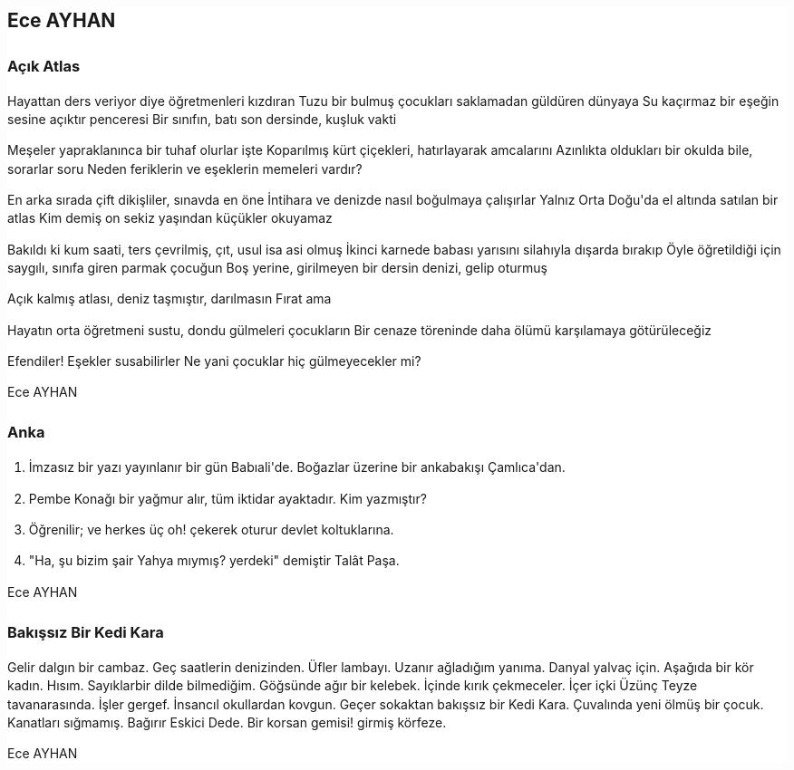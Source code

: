## Ece AYHAN

### Açık Atlas

Hayattan ders veriyor diye öğretmenleri kızdıran
Tuzu bir bulmuş çocukları saklamadan güldüren dünyaya
Su kaçırmaz bir eşeğin sesine açıktır penceresi
Bir sınıfın, batı son dersinde, kuşluk vakti

Meşeler yapraklanınca bir tuhaf olurlar işte
Koparılmış kürt çiçekleri, hatırlayarak amcalarını
Azınlıkta oldukları bir okulda bile, sorarlar soru
Neden feriklerin ve eşeklerin memeleri vardır?

En arka sırada çift dikişliler, sınavda en öne
İntihara ve denizde nasıl boğulmaya çalışırlar
Yalnız Orta Doğu'da el altında satılan bir atlas
Kim demiş on sekiz yaşından küçükler okuyamaz

Bakıldı ki kum saati, ters çevrilmiş, çıt, usul isa asi olmuş
İkinci karnede babası yarısını silahıyla dışarda bırakıp
Öyle öğretildiği için saygılı, sınıfa giren parmak çocuğun
Boş yerine, girilmeyen bir dersin denizi, gelip oturmuş

Açık kalmış atlası, deniz taşmıştır, darılmasın Fırat ama

Hayatın orta öğretmeni sustu, dondu gülmeleri çocukların
Bir cenaze töreninde daha ölümü karşılamaya götürüleceğiz

Efendiler! Eşekler susabilirler
Ne yani çocuklar hiç gülmeyecekler mi?

Ece AYHAN

### Anka

1.	İmzasız bir yazı yayınlanır bir gün Babıali'de. Boğazlar üzerine bir ankabakışı Çamlıca'dan.

2.	Pembe Konağı bir yağmur alır, tüm iktidar ayaktadır. Kim yazmıştır?

3.	Öğrenilir; ve herkes üç oh! çekerek oturur devlet koltuklarına.

4.	 "Ha, şu bizim şair Yahya mıymış? yerdeki" demiştir Talât Paşa.

Ece AYHAN

### Bakışsız Bir Kedi Kara

Gelir dalgın bir cambaz. Geç saatlerin denizinden. Üfler lambayı. Uzanır
ağladığım yanıma. Danyal yalvaç için. Aşağıda bir kör kadın. Hısım. Sayıklarbir dilde 
bilmediğim. Göğsünde ağır bir kelebek. İçinde kırık çekmeceler. İçer içki Üzünç Teyze
tavanarasında. İşler gergef. İnsancıl okullardan kovgun. Geçer sokaktan  bakışsız bir
Kedi Kara. Çuvalında yeni ölmüş bir çocuk. Kanatları sığmamış. Bağırır Eskici Dede.
Bir korsan gemisi! girmiş körfeze.

Ece AYHAN

